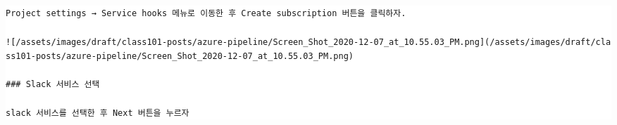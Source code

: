     Project settings → Service hooks 메뉴로 이동한 후 Create subscription 버튼을 클릭하자.

    ![/assets/images/draft/class101-posts/azure-pipeline/Screen_Shot_2020-12-07_at_10.55.03_PM.png](/assets/images/draft/class101-posts/azure-pipeline/Screen_Shot_2020-12-07_at_10.55.03_PM.png)

    ### Slack 서비스 선택

    slack 서비스를 선택한 후 Next 버튼을 누르자
